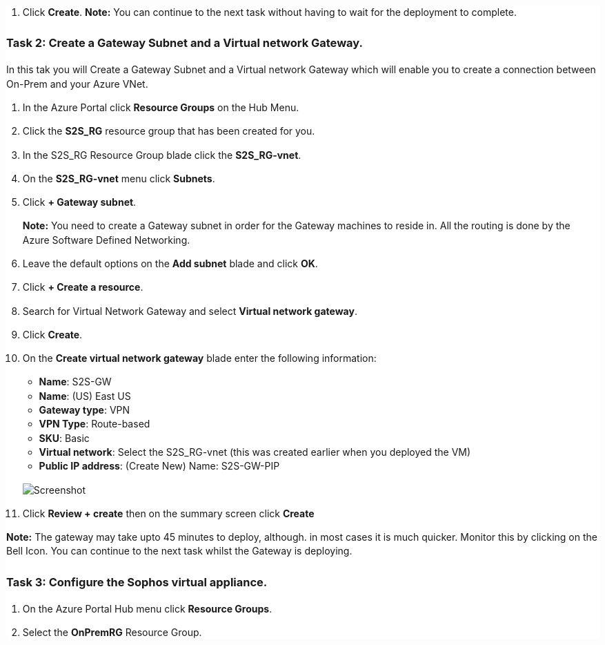1.  Click **Create**.
**Note:**  You can continue to the next task without having to wait for the deployment to complete.



### Task 2: Create a Gateway Subnet and a Virtual network Gateway.


In this tak you will Create a Gateway Subnet and a Virtual network Gateway which will enable you to create a connection between On-Prem and your Azure VNet.



1.  In the Azure Portal click **Resource Groups** on the Hub Menu.
 
1.  Click the **S2S_RG** resource group that has been created for you.

1.  In the S2S_RG Resource Group blade click the **S2S_RG-vnet**.

1.  On the  **S2S_RG-vnet** menu click **Subnets**.

1.  Click **+ Gateway subnet**.  

    **Note:** You need to create a Gateway subnet in order for the Gateway machines to reside in.  All the routing is done by the Azure Software Defined Networking.


1.  Leave the default options on the **Add subnet** blade and click **OK**.

1.  Click **+ Create a resource**.

1.  Search for Virtual Network Gateway and select **Virtual network gateway**.

1.  Click **Create**.

1.  On the **Create virtual network gateway** blade enter the following information:

      - **Name**: S2S-GW
      - **Name**: (US) East US
      - **Gateway type**: VPN
      - **VPN Type**: Route-based
      - **SKU**: Basic
      - **Virtual network**: Select the S2S_RG-vnet (this was created earlier when you deployed the VM)
      - **Public IP address**: (Create New) Name: S2S-GW-PIP


     ![Screenshot](../Media/Module-2/b5da5a3b-bf2c-4bf1-b6d1-8c55010ef2c0.png)

1.  Click **Review + create** then on the summary screen click **Create**

**Note:**  The gateway may take upto 45 minutes to deploy, although. in most cases it is much quicker.  Monitor this by clicking on the Bell Icon. You can continue to the next task whilst the Gateway is deploying.


### Task 3: Configure the Sophos virtual appliance.

1.  On the Azure Portal Hub menu click **Resource Groups**.

1.  Select the **OnPremRG** Resource Group.
